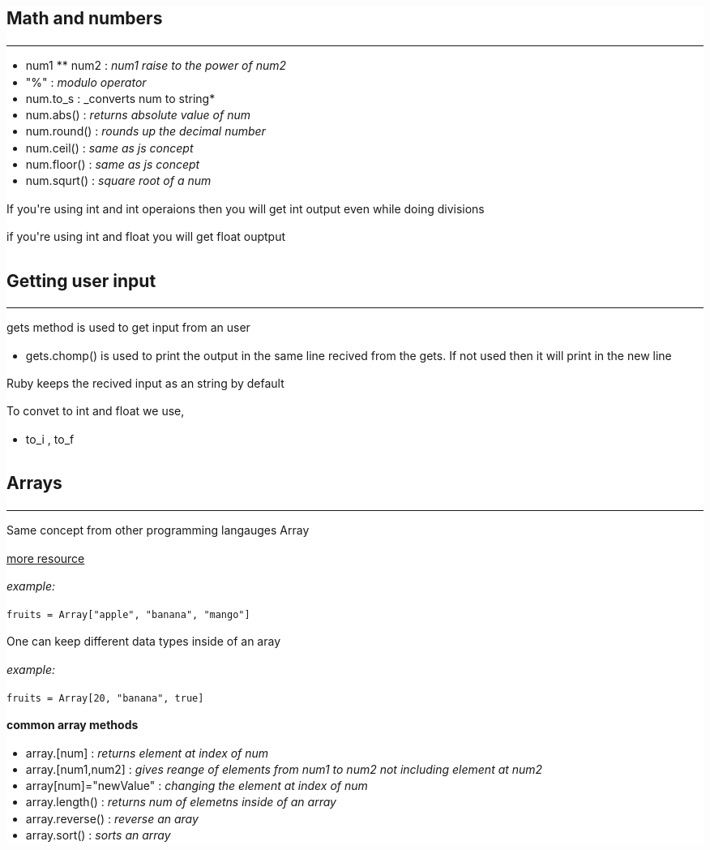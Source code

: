 ## Math and numbers

---

- num1 \*\* num2 : _num1 raise to the power of num2_
- "%" : _modulo operator_
- num.to_s : \_converts num to string\*
- num.abs() : _returns absolute value of num_
- num.round() : _rounds up the decimal number_
- num.ceil() : _same as js concept_
- num.floor() : _same as js concept_
- num.squrt() : _square root of a num_

If you're using int and int operaions then you will get int output even while doing divisions

if you're using int and float you will get float ouptput

## Getting user input

---

gets method is used to get input from an user

- gets.chomp() is used to print the output in the same line recived from the gets. If not used then it will print in the new line

Ruby keeps the recived input as an string by default

To convet to int and float we use,

- to_i , to_f

## Arrays

---

Same concept from other programming langauges Array

[more resource](https://www.educative.io/edpresso/how-to-work-with-arrays-in-ruby)

_example:_

```
fruits = Array["apple", "banana", "mango"]
```

One can keep different data types inside of an aray

_example:_

```
fruits = Array[20, "banana", true]
```

**common array methods**

- array.[num] : _returns element at index of num_
- array.[num1,num2] : _gives reange of elements from num1 to num2 not including element at num2_
- array[num]="newValue" : _changing the element at index of num_
- array.length() : _returns num of elemetns inside of an array_
- array.reverse() : _reverse an aray_
- array.sort() : _sorts an array_
